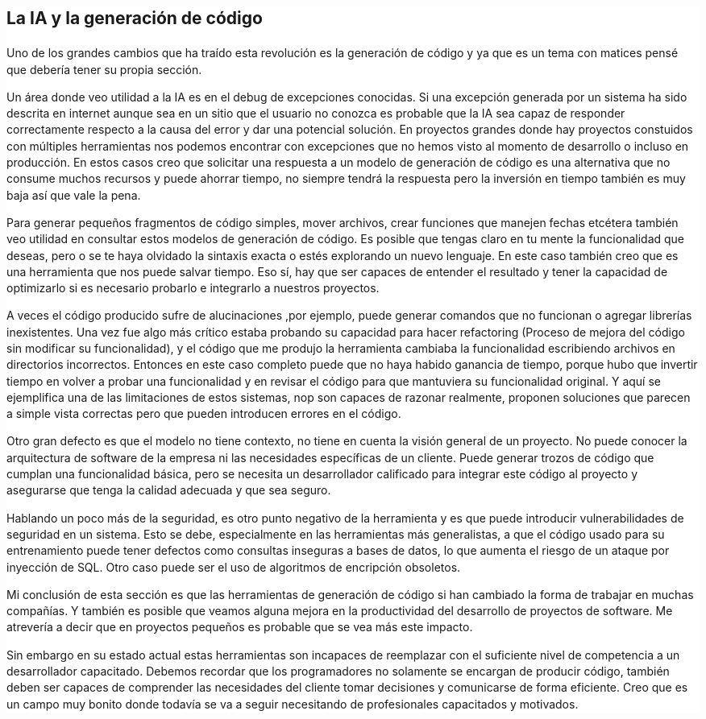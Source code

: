 ## La IA y la generación de código

Uno de los grandes cambios que ha traído esta revolución es la generación de código y ya que es un tema con matices pensé que debería tener su propia sección. 

Un área donde veo utilidad a la IA es en el debug de excepciones conocidas. Si una excepción generada por un sistema ha sido descrita en internet aunque sea en un sitio que el usuario no conozca es probable que la IA sea capaz de responder correctamente respecto a la causa del error y dar una potencial solución. En proyectos grandes donde hay proyectos constuidos con múltiples herramientas nos podemos encontrar con excepciones que no hemos visto al momento de desarrollo o incluso en producción. En estos casos creo  que solicitar una respuesta a un modelo de generación de código es una alternativa que no consume muchos recursos y puede ahorrar tiempo, no siempre tendrá la respuesta pero la inversión en tiempo también es muy baja así que vale la pena. 


Para generar pequeños fragmentos de código simples, mover archivos, crear funciones que manejen fechas etcétera también veo utilidad en consultar estos modelos de generación de código. Es posible que tengas claro en tu mente la funcionalidad que deseas, pero o se te haya olvidado la sintaxis exacta o estés explorando un nuevo lenguaje. En este caso también creo que es una herramienta que nos puede salvar tiempo. Eso sí, hay que ser capaces de entender el resultado y tener la capacidad de optimizarlo si es necesario probarlo e integrarlo a nuestros proyectos. 

A veces el código producido sufre de alucinaciones ,por ejemplo, puede generar comandos que no funcionan o agregar librerías inexistentes. Una vez fue algo más crítico estaba probando su capacidad para hacer refactoring (Proceso de mejora del código sin modificar su funcionalidad), y el código que me produjo la herramienta cambiaba la funcionalidad escribiendo archivos en directorios incorrectos.  Entonces en este caso completo puede que no haya habido ganancia de tiempo, porque hubo que invertir tiempo en volver a probar una funcionalidad y en revisar el código para que mantuviera su funcionalidad original. Y aquí se ejemplifica una de las limitaciones de estos sistemas, nop son capaces de razonar realmente, proponen soluciones que parecen a simple vista correctas pero que pueden introducen errores en el código. 

Otro gran defecto es que el modelo no tiene contexto, no tiene en cuenta la visión general de un proyecto. No puede conocer la arquitectura de software de la empresa ni las necesidades específicas de un cliente. Puede generar trozos de código que cumplan una funcionalidad básica, pero se necesita un desarrollador calificado para integrar este código al proyecto y asegurarse que tenga la calidad adecuada y que sea seguro. 

Hablando un poco más de la seguridad, es otro punto negativo de la herramienta y es que puede introducir vulnerabilidades de seguridad en un sistema. Esto se debe, especialmente en las herramientas más generalistas, a que el código usado para su entrenamiento puede tener defectos como consultas inseguras a bases de datos, lo que aumenta el riesgo de un ataque por inyección de SQL. Otro caso puede ser el uso de algoritmos de encripción obsoletos.  

Mi conclusión de esta sección es que las herramientas de generación de código si han cambiado la forma de trabajar en muchas compañías. Y también es posible que veamos alguna mejora en la productividad del desarrollo de proyectos de software. Me atrevería a decir que en proyectos pequeños es probable que se vea más este impacto. 

Sin embargo en su estado actual estas herramientas son incapaces de reemplazar con el suficiente nivel de competencia a un desarrollador capacitado. Debemos recordar que los programadores no solamente se encargan de producir código, también deben ser capaces de comprender las necesidades del cliente tomar decisiones y comunicarse de forma eficiente. Creo que es un campo muy bonito donde todavía se va a seguir necesitando de profesionales capacitados y motivados. 
